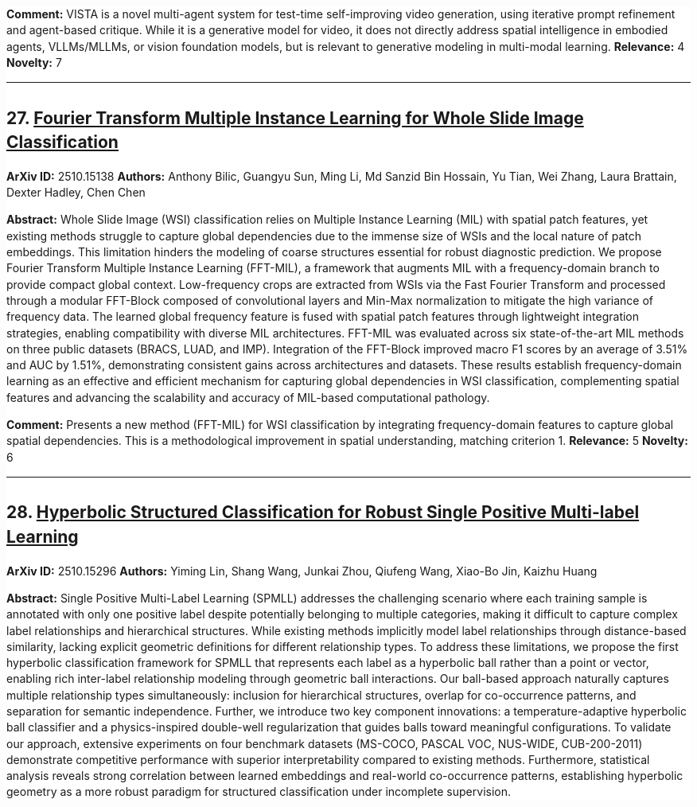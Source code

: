 **Comment:** VISTA is a novel multi-agent system for test-time self-improving video generation, using iterative prompt refinement and agent-based critique. While it is a generative model for video, it does not directly address spatial intelligence in embodied agents, VLLMs/MLLMs, or vision foundation models, but is relevant to generative modeling in multi-modal learning.
**Relevance:** 4
**Novelty:** 7

---

## 27. [Fourier Transform Multiple Instance Learning for Whole Slide Image Classification](https://arxiv.org/abs/2510.15138) <a id="link27"></a>
**ArXiv ID:** 2510.15138
**Authors:** Anthony Bilic, Guangyu Sun, Ming Li, Md Sanzid Bin Hossain, Yu Tian, Wei Zhang, Laura Brattain, Dexter Hadley, Chen Chen

**Abstract:**  Whole Slide Image (WSI) classification relies on Multiple Instance Learning (MIL) with spatial patch features, yet existing methods struggle to capture global dependencies due to the immense size of WSIs and the local nature of patch embeddings. This limitation hinders the modeling of coarse structures essential for robust diagnostic prediction.   We propose Fourier Transform Multiple Instance Learning (FFT-MIL), a framework that augments MIL with a frequency-domain branch to provide compact global context. Low-frequency crops are extracted from WSIs via the Fast Fourier Transform and processed through a modular FFT-Block composed of convolutional layers and Min-Max normalization to mitigate the high variance of frequency data. The learned global frequency feature is fused with spatial patch features through lightweight integration strategies, enabling compatibility with diverse MIL architectures.   FFT-MIL was evaluated across six state-of-the-art MIL methods on three public datasets (BRACS, LUAD, and IMP). Integration of the FFT-Block improved macro F1 scores by an average of 3.51% and AUC by 1.51%, demonstrating consistent gains across architectures and datasets. These results establish frequency-domain learning as an effective and efficient mechanism for capturing global dependencies in WSI classification, complementing spatial features and advancing the scalability and accuracy of MIL-based computational pathology.

**Comment:** Presents a new method (FFT-MIL) for WSI classification by integrating frequency-domain features to capture global spatial dependencies. This is a methodological improvement in spatial understanding, matching criterion 1.
**Relevance:** 5
**Novelty:** 6

---

## 28. [Hyperbolic Structured Classification for Robust Single Positive Multi-label Learning](https://arxiv.org/abs/2510.15296) <a id="link28"></a>
**ArXiv ID:** 2510.15296
**Authors:** Yiming Lin, Shang Wang, Junkai Zhou, Qiufeng Wang, Xiao-Bo Jin, Kaizhu Huang

**Abstract:**  Single Positive Multi-Label Learning (SPMLL) addresses the challenging scenario where each training sample is annotated with only one positive label despite potentially belonging to multiple categories, making it difficult to capture complex label relationships and hierarchical structures. While existing methods implicitly model label relationships through distance-based similarity, lacking explicit geometric definitions for different relationship types. To address these limitations, we propose the first hyperbolic classification framework for SPMLL that represents each label as a hyperbolic ball rather than a point or vector, enabling rich inter-label relationship modeling through geometric ball interactions. Our ball-based approach naturally captures multiple relationship types simultaneously: inclusion for hierarchical structures, overlap for co-occurrence patterns, and separation for semantic independence. Further, we introduce two key component innovations: a temperature-adaptive hyperbolic ball classifier and a physics-inspired double-well regularization that guides balls toward meaningful configurations. To validate our approach, extensive experiments on four benchmark datasets (MS-COCO, PASCAL VOC, NUS-WIDE, CUB-200-2011) demonstrate competitive performance with superior interpretability compared to existing methods. Furthermore, statistical analysis reveals strong correlation between learned embeddings and real-world co-occurrence patterns, establishing hyperbolic geometry as a more robust paradigm for structured classification under incomplete supervision.
